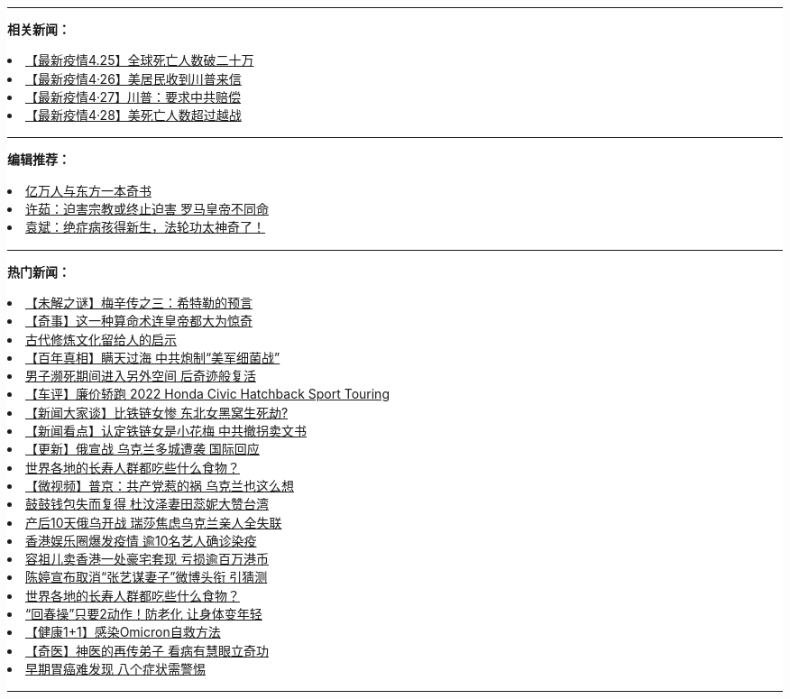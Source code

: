 <hr>


<strong>相关新闻：</strong>
<li><a href="https://github.com/wtnrng3147/djy/blob/master/gb/20/4/24/n12059371.md#1">【最新疫情4.25】全球死亡人数破二十万</a></li>
<li><a href="https://github.com/wtnrng3147/djy/blob/master/gb/20/4/24/n12059529.md#1">【最新疫情4·26】美居民收到川普来信</a></li>
<li><a href="https://github.com/wtnrng3147/djy/blob/master/gb/20/4/26/n12062769.md#1">【最新疫情4·27】川普：要求中共赔偿</a></li>
<li><a href="https://github.com/wtnrng3147/djy/blob/master/gb/20/4/28/n12066045.md#1">【最新疫情4·28】美死亡人数超过越战</a></li>
<hr>


<strong>编辑推荐：</strong>
<li><a href="https://github.com/upjkzu3674/djy/blob/master/gb/17/5/26/n9191512.md?dfh#1" target="_blank">亿万人与东方一本奇书</a></li><li><a href="https://github.com/tsiac2612/djy/blob/master/gb/18/3/31/n10267172.md#1" target="_blank">许茹：迫害宗教或终止迫害 罗马皇帝不同命</a></li><li><a href="https://github.com/tsiac2612/djy/blob/master/gb/16/7/13/n8093984.md#1" target="_blank">袁斌：绝症病孩得新生，法轮功太神奇了！</a></li>
<hr>

<strong>热门新闻：</strong>
<li><a href="https://github.com/wtnrng3147/djy/blob/master/gb/22/2/3/n13553506.md#1">【未解之谜】梅辛传之三：希特勒的预言</a></li>
<li><a href="https://github.com/wtnrng3147/djy/blob/master/gb/22/2/17/n13582748.md#1">【奇事】这一种算命术连皇帝都大为惊奇</a></li>
<li><a href="https://github.com/wtnrng3147/djy/blob/master/gb/22/2/14/n13574787.md#1">古代修炼文化留给人的启示</a></li>
<li><a href="https://github.com/wtnrng3147/djy/blob/master/gb/22/2/14/n13576687.md#1">【百年真相】瞒天过海 中共炮制“美军细菌战”</a></li>
<li><a href="https://github.com/wtnrng3147/djy/blob/master/gb/22/2/20/n13591006.md#1">男子濒死期间进入另外空间 后奇迹般复活</a></li>
<li><a href="https://github.com/wtnrng3147/djy/blob/master/gb/22/2/26/n13606434.md#1">【车评】廉价轿跑 2022 Honda Civic Hatchback Sport Touring</a></li>
<li><a href="https://github.com/wtnrng3147/djy/blob/master/gb/22/2/25/n13605189.md#1">【新闻大家谈】比铁链女惨 东北女黑窝生死劫?</a></li>
<li><a href="https://github.com/wtnrng3147/djy/blob/master/gb/22/2/25/n13605772.md#1">【新闻看点】认定铁链女是小花梅 中共撤拐卖文书</a></li>
<li><a href="https://github.com/wtnrng3147/djy/blob/master/gb/22/2/23/n13600282.md#1">【更新】俄宣战 乌克兰多城遭袭 国际回应</a></li>
<li><a href="https://github.com/wtnrng3147/djy/blob/master/gb/22/2/24/n13602100.md#1">世界各地的长寿人群都吃些什么食物？</a></li>
<li><a href="https://github.com/wtnrng3147/djy/blob/master/gb/22/2/24/n13602565.md#1">【微视频】普京：共产党惹的祸 乌克兰也这么想</a></li>
<li><a href="https://github.com/wtnrng3147/djy/blob/master/gb/22/2/24/n13603115.md#1">鼓鼓钱包失而复得 杜汶泽妻田蕊妮大赞台湾</a></li>
<li><a href="https://github.com/wtnrng3147/djy/blob/master/gb/22/2/24/n13602961.md#1">产后10天俄乌开战 瑞莎焦虑乌克兰亲人全失联</a></li>
<li><a href="https://github.com/wtnrng3147/djy/blob/master/gb/22/2/23/n13600024.md#1">香港娱乐圈爆发疫情 逾10名艺人确诊染疫</a></li>
<li><a href="https://github.com/wtnrng3147/djy/blob/master/gb/22/2/23/n13599881.md#1">容祖儿卖香港一处豪宅套现 亏损逾百万港币</a></li>
<li><a href="https://github.com/wtnrng3147/djy/blob/master/gb/22/2/25/n13605706.md#1">陈婷宣布取消“张艺谋妻子”微博头衔 引猜测</a></li>
<li><a href="https://github.com/wtnrng3147/djy/blob/master/gb/22/2/24/n13602100.md#1">世界各地的长寿人群都吃些什么食物？</a></li>
<li><a href="https://github.com/wtnrng3147/djy/blob/master/gb/22/2/19/n13589665.md#1">“回春操”只要2动作！防老化 让身体变年轻</a></li>
<li><a href="https://github.com/wtnrng3147/djy/blob/master/gb/22/2/24/n13602266.md#1">【健康1+1】感染Omicron自救方法</a></li>
<li><a href="https://github.com/wtnrng3147/djy/blob/master/gb/22/2/18/n13586699.md#1">【奇医】神医的再传弟子 看病有慧眼立奇功</a></li>
<li><a href="https://github.com/wtnrng3147/djy/blob/master/gb/22/2/24/n13602257.md#1">早期胃癌难发现 八个症状需警惕</a></li>
<hr>